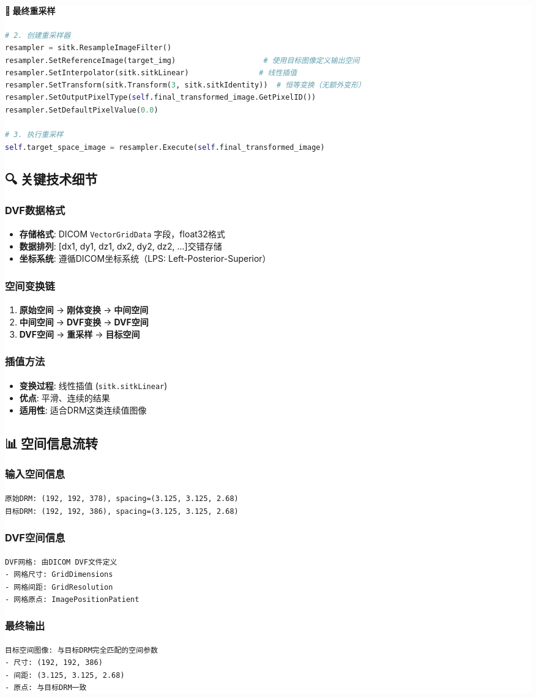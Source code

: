 #### 🔄 **最终重采样**
```python
# 2. 创建重采样器
resampler = sitk.ResampleImageFilter()
resampler.SetReferenceImage(target_img)                    # 使用目标图像定义输出空间
resampler.SetInterpolator(sitk.sitkLinear)                # 线性插值
resampler.SetTransform(sitk.Transform(3, sitk.sitkIdentity))  # 恒等变换（无额外变形）
resampler.SetOutputPixelType(self.final_transformed_image.GetPixelID())
resampler.SetDefaultPixelValue(0.0)

# 3. 执行重采样
self.target_space_image = resampler.Execute(self.final_transformed_image)
```

## 🔍 关键技术细节

### DVF数据格式
- **存储格式**: DICOM `VectorGridData` 字段，float32格式
- **数据排列**: [dx1, dy1, dz1, dx2, dy2, dz2, ...]交错存储
- **坐标系统**: 遵循DICOM坐标系统（LPS: Left-Posterior-Superior）

### 空间变换链
1. **原始空间** → **刚体变换** → **中间空间**
2. **中间空间** → **DVF变换** → **DVF空间**  
3. **DVF空间** → **重采样** → **目标空间**

### 插值方法
- **变换过程**: 线性插值 (`sitk.sitkLinear`)
- **优点**: 平滑、连续的结果
- **适用性**: 适合DRM这类连续值图像

## 📊 空间信息流转

### 输入空间信息
```
原始DRM: (192, 192, 378), spacing=(3.125, 3.125, 2.68)
目标DRM: (192, 192, 386), spacing=(3.125, 3.125, 2.68)
```

### DVF空间信息
```
DVF网格: 由DICOM DVF文件定义
- 网格尺寸: GridDimensions
- 网格间距: GridResolution
- 网格原点: ImagePositionPatient
```

### 最终输出
```
目标空间图像: 与目标DRM完全匹配的空间参数
- 尺寸: (192, 192, 386)
- 间距: (3.125, 3.125, 2.68)
- 原点: 与目标DRM一致
```
